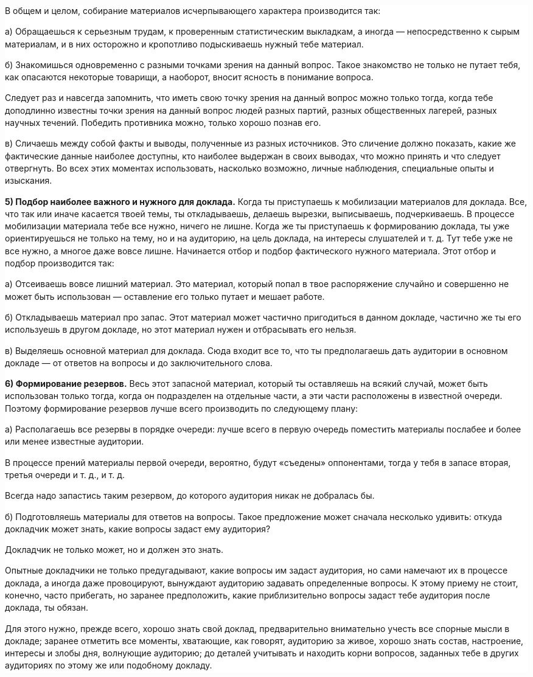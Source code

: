 В общем и целом, собирание материалов исчерпывающего характера производится так:

а) Обращаешься к серьезным трудам, к проверенным статистическим выкладкам, а иногда — непосредственно к сырым материалам, и в них осторожно и кропотливо подыскиваешь нужный тебе материал.

б) Знакомишься одновременно с разными точками зрения на данный вопрос. Такое знакомство не только не путает тебя, как опасаются некоторые товарищи, а наоборот, вносит ясность в понимание вопроса.

Следует раз и навсегда запомнить, что иметь свою точку зрения на данный вопрос можно только тогда, когда тебе доподлинно известны точки зрения на данный вопрос людей разных партий, разных общественных лагерей, разных научных течений. Победить противника можно, только хорошо познав его.

в) Сличаешь между собой факты и выводы, полученные из разных источников. Это сличение должно показать, какие же фактические данные наиболее доступны, кто наиболее выдержан в своих выводах, что можно принять и что следует отвергнуть. Во всех этих моментах использовать, насколько возможно, личные наблюдения, специальные опыты и изыскания.

**5)  Подбор наиболее важного и нужного для доклада.** Когда ты приступаешь к мобилизации материалов для доклада. Все, что так или иначе касается твоей темы, ты откладываешь, делаешь вырезки, выписываешь, подчеркиваешь. В процессе мобилизации материала тебе все нужно, ничего не лишне. Когда же ты приступаешь к формированию доклада, ты уже ориентируешься не только на тему, но и на аудиторию, на цель доклада, на интересы слушателей и т. д. Тут тебе уже не все нужно, а многое даже вовсе лишне. Начинается отбор и подбор фактического нужного материала. Этот отбор и подбор производится так:

а) Отсеиваешь вовсе лишний материал. Это материал, который попал в твое распоряжение случайно и совершенно не может быть использован — оставление его только путает и мешает работе.

б) Откладываешь материал про запас. Этот материал может частично пригодиться в данном докладе, частично же ты его используешь в другом докладе, но этот материал нужен и отбрасывать его нельзя.

в) Выделяешь основной материал для доклада. Сюда входит все то, что ты предполагаешь дать аудитории в основном докладе — от ответов на вопросы и до заключительного слова.

**6)  Формирование  резервов.** Весь этот запасной материал, который ты оставляешь на всякий случай, может быть использован только тогда, когда он подразделен на отдельные части, а эти части расположены в известной очереди. Поэтому формирование резервов лучше всего производить по следующему плану:

а) Располагаешь все резервы в порядке очереди: лучше всего в первую очередь поместить материалы послабее и более или менее известные аудитории.

В процессе прений материалы первой очереди, вероятно, будут «съедены» оппонентами, тогда у тебя в запасе вторая, третья очереди и т. д., и т. д.

Всегда надо запастись таким резервом, до которого аудитория никак не добралась бы.

б) Подготовляешь материалы для ответов на вопросы. Такое предложение может сначала несколько удивить: откуда докладчик может знать, какие вопросы задаст ему аудитория?

Докладчик не только может, но и должен это знать.

Опытные докладчики не только предугадывают, какие вопросы им задаст аудитория, но сами намечают их в процессе доклада, а иногда даже провоцируют, вынуждают аудиторию задавать определенные вопросы. К этому приему не стоит, конечно, часто прибегать, но заранее предположить, какие приблизительно вопросы задаст тебе аудитория после доклада, ты обязан.

Для этого нужно, прежде всего, хорошо знать свой доклад, предварительно внимательно учесть все спорные мысли в докладе; заранее отметить все моменты, хватающие, как говорят, аудиторию за живое, хорошо знать состав, настроение, интересы и злобы дня, волнующие аудиторию; до деталей учитывать и находить корни вопросов, заданных тебе в других аудиториях по этому же или подобному докладу.
